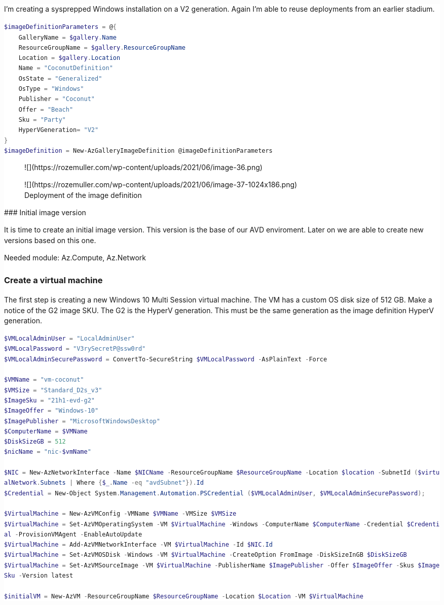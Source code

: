 I’m creating a sysprepped Windows installation on a V2 generation. Again I’m able to reuse deployments from an earlier stadium.

```powershell
$imageDefinitionParameters = @{
    GalleryName = $gallery.Name
    ResourceGroupName = $gallery.ResourceGroupName
    Location = $gallery.Location
    Name = "CoconutDefinition"
    OsState = "Generalized"
    OsType = "Windows"
    Publisher = "Coconut"
    Offer = "Beach"
    Sku = "Party"
    HyperVGeneration= "V2"
}
$imageDefinition = New-AzGalleryImageDefinition @imageDefinitionParameters
```

<figure class="wp-block-image size-large">![](https://rozemuller.com/wp-content/uploads/2021/06/image-36.png)</figure><figure class="wp-block-image size-large is-resized">![](https://rozemuller.com/wp-content/uploads/2021/06/image-37-1024x186.png)<figcaption>Deployment of the image definition</figcaption></figure>### Initial image version

It is time to create an initial image version. This version is the base of our AVD enviroment. Later on we are able to create new versions based on this one.

Needed module: Az.Compute, Az.Network

### Create a virtual machine

The first step is creating a new Windows 10 Multi Session virtual machine. The VM has a custom OS disk size of 512 GB. Make a notice of the G2 image SKU. The G2 is the HyperV generation. This must be the same generation as the image definition HyperV generation.

```powershell
$VMLocalAdminUser = "LocalAdminUser"
$VMLocalPassword = "V3rySecretP@ssw0rd"
$VMLocalAdminSecurePassword = ConvertTo-SecureString $VMLocalPassword -AsPlainText -Force

$VMName = "vm-coconut"
$VMSize = "Standard_D2s_v3"
$ImageSku = "21h1-evd-g2"
$ImageOffer = "Windows-10"
$ImagePublisher = "MicrosoftWindowsDesktop"
$ComputerName = $VMName
$DiskSizeGB = 512
$nicName = "nic-$vmName"

$NIC = New-AzNetworkInterface -Name $NICName -ResourceGroupName $ResourceGroupName -Location $location -SubnetId ($virtualNetwork.Subnets | Where {$_.Name -eq "avdSubnet"}).Id
$Credential = New-Object System.Management.Automation.PSCredential ($VMLocalAdminUser, $VMLocalAdminSecurePassword);

$VirtualMachine = New-AzVMConfig -VMName $VMName -VMSize $VMSize
$VirtualMachine = Set-AzVMOperatingSystem -VM $VirtualMachine -Windows -ComputerName $ComputerName -Credential $Credential -ProvisionVMAgent -EnableAutoUpdate
$VirtualMachine = Add-AzVMNetworkInterface -VM $VirtualMachine -Id $NIC.Id
$VirtualMachine = Set-AzVMOSDisk -Windows -VM $VirtualMachine -CreateOption FromImage -DiskSizeInGB $DiskSizeGB
$VirtualMachine = Set-AzVMSourceImage -VM $VirtualMachine -PublisherName $ImagePublisher -Offer $ImageOffer -Skus $ImageSku -Version latest

$initialVM = New-AzVM -ResourceGroupName $ResourceGroupName -Location $Location -VM $VirtualMachine
```
